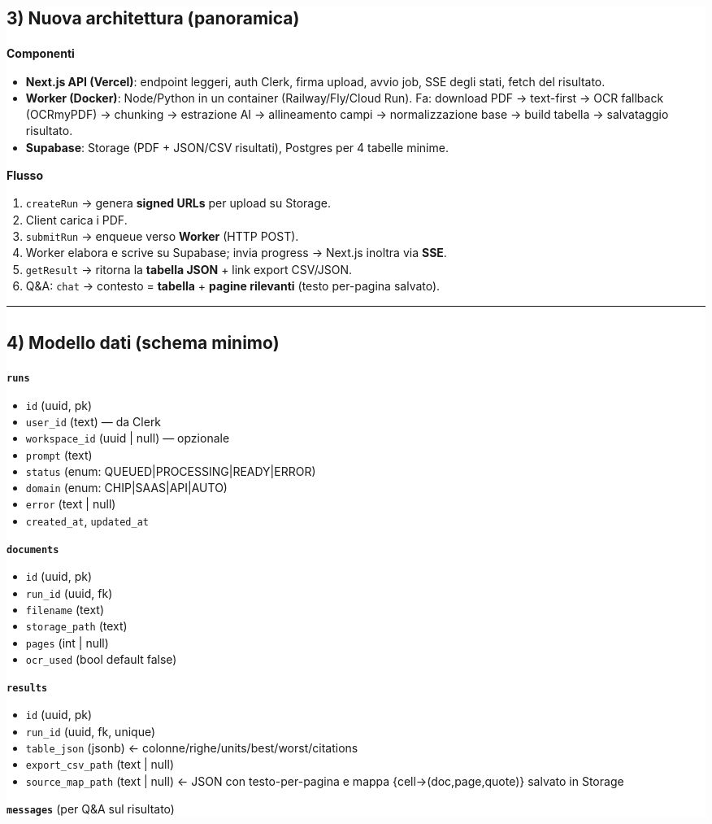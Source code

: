 
## 3) Nuova architettura (panoramica)

**Componenti**

* **Next.js API (Vercel)**: endpoint leggeri, auth Clerk, firma upload, avvio job, SSE degli stati, fetch del risultato.
* **Worker (Docker)**: Node/Python in un container (Railway/Fly/Cloud Run). Fa: download PDF → text-first → OCR fallback (OCRmyPDF) → chunking → estrazione AI → allineamento campi → normalizzazione base → build tabella → salvataggio risultato.
* **Supabase**: Storage (PDF + JSON/CSV risultati), Postgres per 4 tabelle minime.

**Flusso**

1. `createRun` → genera **signed URLs** per upload su Storage.
2. Client carica i PDF.
3. `submitRun` → enqueue verso **Worker** (HTTP POST).
4. Worker elabora e scrive su Supabase; invia progress → Next.js inoltra via **SSE**.
5. `getResult` → ritorna la **tabella JSON** + link export CSV/JSON.
6. Q\&A: `chat` → contesto = **tabella** + **pagine rilevanti** (testo per-pagina salvato).

---

## 4) Modello dati (schema minimo)

**`runs`**

* `id` (uuid, pk)
* `user_id` (text) — da Clerk
* `workspace_id` (uuid | null) — opzionale
* `prompt` (text)
* `status` (enum: QUEUED|PROCESSING|READY|ERROR)
* `domain` (enum: CHIP|SAAS|API|AUTO)
* `error` (text | null)
* `created_at`, `updated_at`

**`documents`**

* `id` (uuid, pk)
* `run_id` (uuid, fk)
* `filename` (text)
* `storage_path` (text)
* `pages` (int | null)
* `ocr_used` (bool default false)

**`results`**

* `id` (uuid, pk)
* `run_id` (uuid, fk, unique)
* `table_json` (jsonb)  ← colonne/righe/units/best/worst/citations
* `export_csv_path` (text | null)
* `source_map_path` (text | null)  ← JSON con testo-per-pagina e mappa {cell→(doc,page,quote)} salvato in Storage

**`messages`** (per Q\&A sul risultato)

